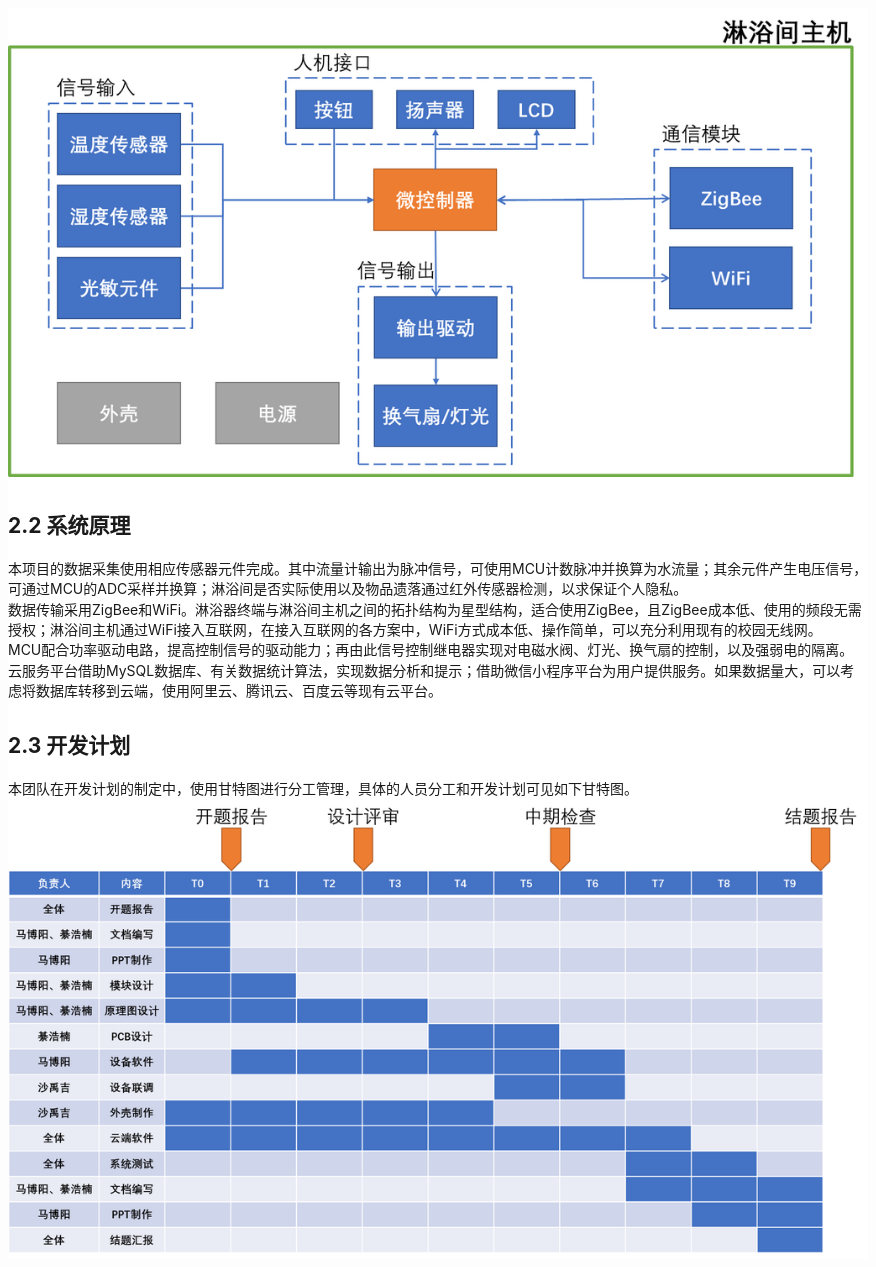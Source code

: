 ![HostDesign](../Image/HostDesign.png)  

## 2.2 系统原理  
本项目的数据采集使用相应传感器元件完成。其中流量计输出为脉冲信号，可使用MCU计数脉冲并换算为水流量；其余元件产生电压信号，可通过MCU的ADC采样并换算；淋浴间是否实际使用以及物品遗落通过红外传感器检测，以求保证个人隐私。  
数据传输采用ZigBee和WiFi。淋浴器终端与淋浴间主机之间的拓扑结构为星型结构，适合使用ZigBee，且ZigBee成本低、使用的频段无需授权；淋浴间主机通过WiFi接入互联网，在接入互联网的各方案中，WiFi方式成本低、操作简单，可以充分利用现有的校园无线网。  
MCU配合功率驱动电路，提高控制信号的驱动能力；再由此信号控制继电器实现对电磁水阀、灯光、换气扇的控制，以及强弱电的隔离。  
云服务平台借助MySQL数据库、有关数据统计算法，实现数据分析和提示；借助微信小程序平台为用户提供服务。如果数据量大，可以考虑将数据库转移到云端，使用阿里云、腾讯云、百度云等现有云平台。  

## 2.3 开发计划  
本团队在开发计划的制定中，使用甘特图进行分工管理，具体的人员分工和开发计划可见如下甘特图。  
![GanttChart](../Image/GanttChart.png)  
